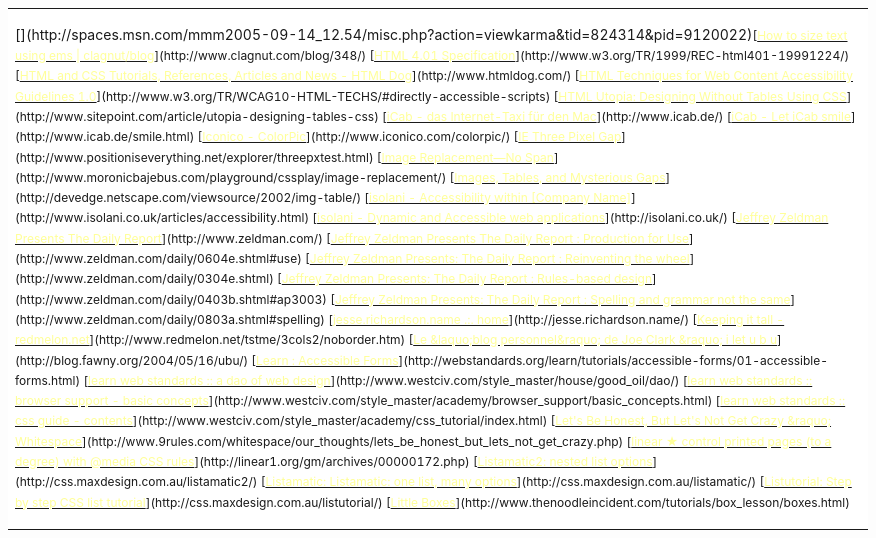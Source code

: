 <table style="table-layout:fixed;word-wrap:break-word;" cellspacing="0" cellpadding="0" width="100%" border="0">
<tbody>
<tr>
<td valign="top">
<p>[](http://spaces.msn.com/mmm2005-09-14_12.54/misc.php?action=viewkarma&amp;tid=824314&amp;pid=9120022)<span style="font-size:12px;">[<u><font color="#ffff99">How to size text using ems | clagnut/blog</font></u>](http://www.clagnut.com/blog/348/)
[<u><font color="#ffff99">HTML 4.01 Specification</font></u>](http://www.w3.org/TR/1999/REC-html401-19991224/)
[<u><font color="#ffff99">HTML and CSS Tutorials, References, Articles and News - HTML Dog</font></u>](http://www.htmldog.com/)
[<u><font color="#ffff99">HTML Techniques for Web Content Accessibility Guidelines 1.0</font></u>](http://www.w3.org/TR/WCAG10-HTML-TECHS/#directly-accessible-scripts)
[<u><font color="#ffff99">HTML Utopia: Designing Without Tables Using CSS</font></u>](http://www.sitepoint.com/article/utopia-designing-tables-css)
[<u><font color="#ffff99">iCab - das Internet-Taxi für den Mac</font></u>](http://www.icab.de/)
[<u><font color="#ffff99">iCab - Let iCab smile</font></u>](http://www.icab.de/smile.html)
[<u><font color="#ffff99">Iconico - ColorPic</font></u>](http://www.iconico.com/colorpic/)
[<u><font color="#ffff99">IE Three Pixel Gap</font></u>](http://www.positioniseverything.net/explorer/threepxtest.html)
[<u><font color="#ffff99">Image Replacement—No Span</font></u>](http://www.moronicbajebus.com/playground/cssplay/image-replacement/)
[<u><font color="#ffff99">Images, Tables, and Mysterious Gaps</font></u>](http://devedge.netscape.com/viewsource/2002/img-table/)
[<u><font color="#ffff99">isolani - Accessibility within [Company Name]</font></u>](http://www.isolani.co.uk/articles/accessibility.html)
[<u><font color="#ffff99">isolani - Dynamic and Accessible web applications</font></u>](http://isolani.co.uk/)
[<u><font color="#ffff99">Jeffrey Zeldman Presents The Daily Report</font></u>](http://www.zeldman.com/)
[<u><font color="#ffff99">Jeffrey Zeldman Presents The Daily Report : Production for Use</font></u>](http://www.zeldman.com/daily/0604e.shtml#use)
[<u><font color="#ffff99">Jeffrey Zeldman Presents: The Daily Report : Reinventing the wheel</font></u>](http://www.zeldman.com/daily/0304e.shtml)
[<u><font color="#ffff99">Jeffrey Zeldman Presents: The Daily Report : Rules-based design</font></u>](http://www.zeldman.com/daily/0403b.shtml#ap3003)
[<u><font color="#ffff99">Jeffrey Zeldman Presents: The Daily Report : Spelling and grammar not the same</font></u>](http://www.zeldman.com/daily/0803a.shtml#spelling)
[<u><font color="#ffff99">jesse.richardson.name .:. home</font></u>](http://jesse.richardson.name/)
[<u><font color="#ffff99">Keeping it tall - redmelon.net</font></u>](http://www.redmelon.net/tstme/3cols2/noborder.htm)
[<u><font color="#ffff99">Le &amp;laquo;blog personnel&amp;raquo; de Joe Clark &amp;raquo; i let u b u</font></u>](http://blog.fawny.org/2004/05/16/ubu/)
[<u><font color="#ffff99">Learn : Accessible Forms</font></u>](http://webstandards.org/learn/tutorials/accessible-forms/01-accessible-forms.html)
[<u><font color="#ffff99">learn web standards :: a dao of web design</font></u>](http://www.westciv.com/style_master/house/good_oil/dao/)
[<u><font color="#ffff99">learn web standards :: browser support - basic concepts</font></u>](http://www.westciv.com/style_master/academy/browser_support/basic_concepts.html)
[<u><font color="#ffff99">learn web standards :: css guide - contents</font></u>](http://www.westciv.com/style_master/academy/css_tutorial/index.html)
[<u><font color="#ffff99">Let's Be Honest, But Let's Not Get Crazy &amp;raquo; Whitespace</font></u>](http://www.9rules.com/whitespace/our_thoughts/lets_be_honest_but_lets_not_get_crazy.php)
[<u><font color="#ffff99">linear ★ control printed pages (to a degree) with @media CSS rules</font></u>](http://linear1.org/gm/archives/00000172.php)
[<u><font color="#ffff99">Listamatic2: nested list options</font></u>](http://css.maxdesign.com.au/listamatic2/)
[<u><font color="#ffff99">Listamatic: Listamatic: one list, many options</font></u>](http://css.maxdesign.com.au/listamatic/)
[<u><font color="#ffff99">Listutorial: Step by step CSS list tutorial</font></u>](http://css.maxdesign.com.au/listutorial/)
[<u><font color="#ffff99">Little Boxes</font></u>](http://www.thenoodleincident.com/tutorials/box_lesson/boxes.html)